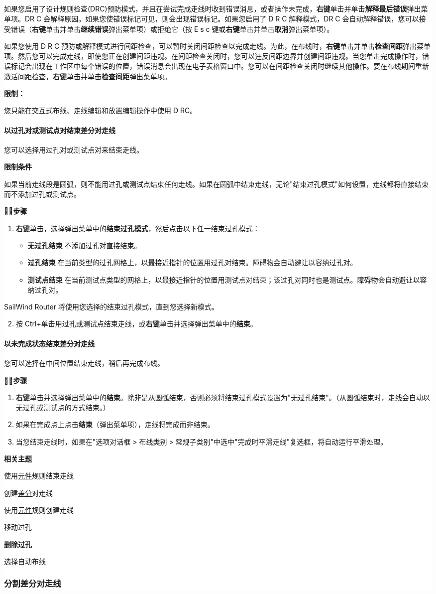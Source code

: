 如果您启用了设计规则检查(DRC)预防模式，并且在尝试完成走线时收到错误消息，或者操作未完成，**右键**单击并单击**解释最后错误**弹出菜单项。DR C 会解释原因。如果您使错误标记可见，则会出现错误标记。如果您启用了 D R C 解释模式，DR C 会自动解释错误，您可以接受错误（**右键**单击并单击**继续错误**弹出菜单项）或拒绝它（按 E s c 键或**右键**单击并单击**取消**弹出菜单项）。

如果您使用 D R C 预防或解释模式进行间距检查，可以暂时关闭间距检查以完成走线。为此，在布线时，**右键**单击并单击**检查间距**弹出菜单项。然后您可以完成走线，即使您正在创建间距违规。在间距检查关闭时，您可以违反间距边界并创建间距违规。当您单击完成操作时，错误标记会出现在工作区中每个错误的位置，错误消息会出现在电子表格窗口中。您可以在间距检查关闭时继续其他操作。要在布线期间重新激活间距检查，**右键**单击并单击**检查间距**弹出菜单项。


**限制：**

您只能在交互式布线、走线编辑和放置编辑操作中使用 D RC。

#### 以过孔对或测试点对结束差分对走线

您可以选择用过孔对或测试点对来结束走线。

**限制条件**

如果当前走线段是圆弧，则不能用过孔或测试点结束任何走线。如果在圆弧中结束走线，无论"结束过孔模式"如何设置，走线都将直接结束而不添加过孔或测试点。

🏃‍♂️‍**步骤**

1. **右键**单击，选择弹出菜单中的**结束过孔模式**，然后点击以下任一结束过孔模式：

	- **无过孔结束** 不添加过孔对直接结束。

	- **过孔结束** 在当前类型的过孔网格上，以最接近指针的位置用过孔对结束。障碍物会自动避让以容纳过孔对。

	- **测试点结束** 在当前测试点类型的网格上，以最接近指针的位置用测试点对结束；该过孔对同时也是测试点。障碍物会自动避让以容纳过孔对。

SailWind Router 将使用您选择的结束过孔模式，直到您选择新模式。

2. 按 Ctrl+单击用过孔或测试点结束走线，或**右键**单击并选择弹出菜单中的**结束**。

#### 以未完成状态结束差分对走线

您可以选择在中间位置结束走线，稍后再完成布线。

🏃‍♂️‍**步骤**

1. **右键**单击并选择弹出菜单中的**结束**。除非是从圆弧结束，否则必须将结束过孔模式设置为"无过孔结束"。（从圆弧结束时，走线会自动以无过孔或测试点的方式结束。）

2. 如果在完成点上点击**结束**（弹出菜单项），走线将完成而非结束。

3. 当您结束走线时，如果在"选项对话框 > 布线类别 > 常规子类别"中选中"完成时平滑走线"复选框，将自动运行平滑处理。

**相关主题**

使用[元件](#page-20-0)规则结束走线

创建[差分](#page-46-0)对走线

使用[元件](#page-19-0)规则创建走线

移动过孔

**删除过孔**

选择自动布线

### 分割差分对走线
